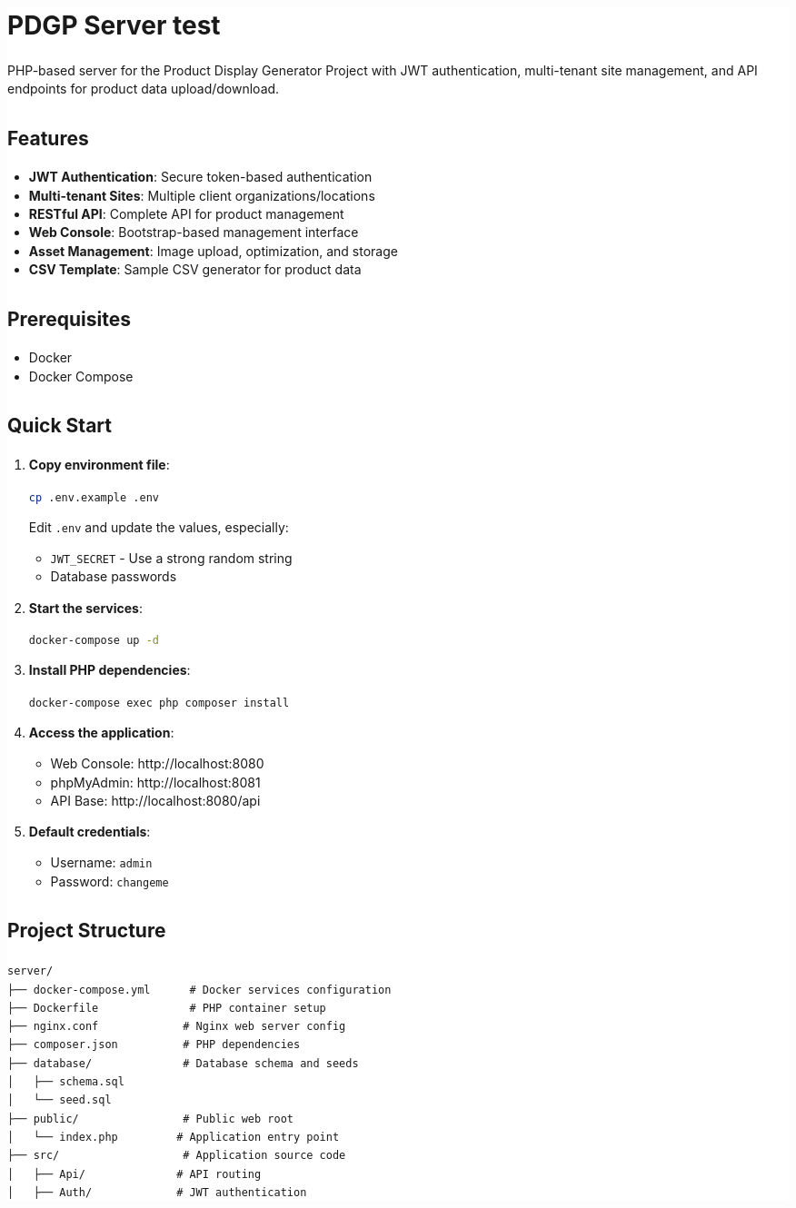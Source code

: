 # PDGP Server test 

PHP-based server for the Product Display Generator Project with JWT authentication, multi-tenant site management, and API endpoints for product data upload/download.

## Features

- **JWT Authentication**: Secure token-based authentication
- **Multi-tenant Sites**: Multiple client organizations/locations
- **RESTful API**: Complete API for product management
- **Web Console**: Bootstrap-based management interface
- **Asset Management**: Image upload, optimization, and storage
- **CSV Template**: Sample CSV generator for product data

## Prerequisites

- Docker
- Docker Compose

## Quick Start

1. **Copy environment file**:
   ```bash
   cp .env.example .env
   ```
   
   Edit `.env` and update the values, especially:
   - `JWT_SECRET` - Use a strong random string
   - Database passwords

2. **Start the services**:
   ```bash
   docker-compose up -d
   ```

3. **Install PHP dependencies**:
   ```bash
   docker-compose exec php composer install
   ```

4. **Access the application**:
   - Web Console: http://localhost:8080
   - phpMyAdmin: http://localhost:8081
   - API Base: http://localhost:8080/api

5. **Default credentials**:
   - Username: `admin`
   - Password: `changeme`

## Project Structure

```
server/
├── docker-compose.yml      # Docker services configuration
├── Dockerfile              # PHP container setup
├── nginx.conf             # Nginx web server config
├── composer.json          # PHP dependencies
├── database/              # Database schema and seeds
│   ├── schema.sql
│   └── seed.sql
├── public/                # Public web root
│   └── index.php         # Application entry point
├── src/                   # Application source code
│   ├── Api/              # API routing
│   ├── Auth/             # JWT authentication
```